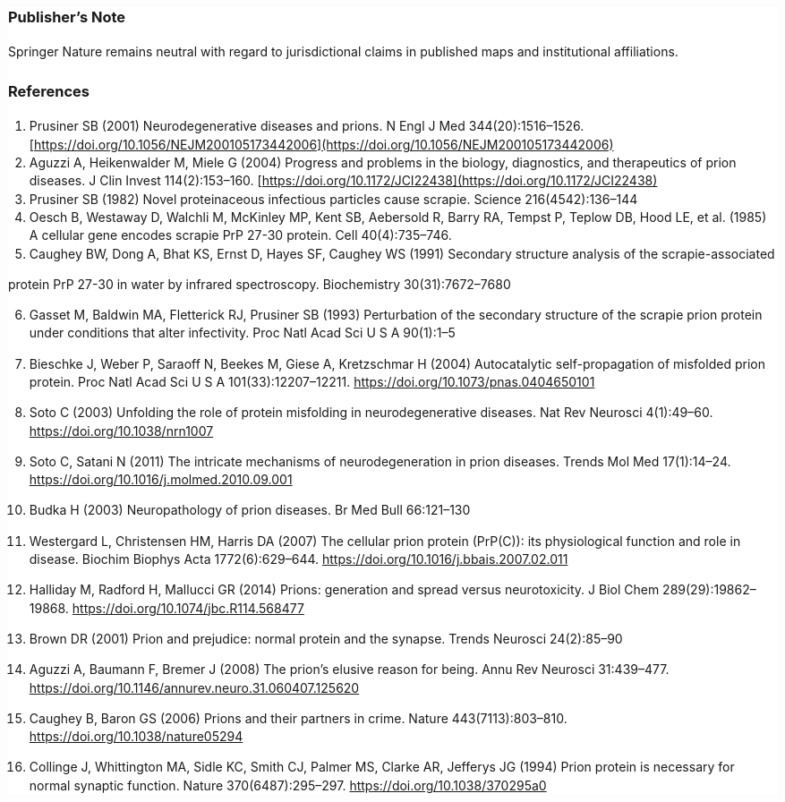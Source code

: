 ### Publisher’s Note

Springer Nature remains neutral with regard to jurisdictional claims in published maps and institutional affiliations.

### References

1. Prusiner SB (2001) Neurodegenerative diseases and prions. N Engl J Med 344(20):1516–1526. [https://doi.org/10.1056/NEJM200105173442006](https://doi.org/10.1056/NEJM200105173442006)
2. Aguzzi A, Heikenwalder M, Miele G (2004) Progress and problems in the biology, diagnostics, and therapeutics of prion diseases. J Clin Invest 114(2):153–160. [https://doi.org/10.1172/JCI22438](https://doi.org/10.1172/JCI22438)
3. Prusiner SB (1982) Novel proteinaceous infectious particles cause scrapie. Science 216(4542):136–144
4. Oesch B, Westaway D, Walchli M, McKinley MP, Kent SB, Aebersold R, Barry RA, Tempst P, Teplow DB, Hood LE, et al. (1985) A cellular gene encodes scrapie PrP 27-30 protein. Cell 40(4):735–746.
5. Caughey BW, Dong A, Bhat KS, Ernst D, Hayes SF, Caughey WS (1991) Secondary structure analysis of the scrapie-associated

protein PrP 27-30 in water by infrared spectroscopy. Biochemistry 30(31):7672–7680

6. Gasset M, Baldwin MA, Fletterick RJ, Prusiner SB (1993) Perturbation of the secondary structure of the scrapie prion protein under conditions that alter infectivity. Proc Natl Acad Sci U S A 90(1):1–5

7. Bieschke J, Weber P, Saraoff N, Beekes M, Giese A, Kretzschmar H (2004) Autocatalytic self-propagation of misfolded prion protein. Proc Natl Acad Sci U S A 101(33):12207–12211. https://doi.org/10.1073/pnas.0404650101

8. Soto C (2003) Unfolding the role of protein misfolding in neurodegenerative diseases. Nat Rev Neurosci 4(1):49–60. https://doi.org/10.1038/nrn1007

9. Soto C, Satani N (2011) The intricate mechanisms of neurodegeneration in prion diseases. Trends Mol Med 17(1):14–24. https://doi.org/10.1016/j.molmed.2010.09.001

10. Budka H (2003) Neuropathology of prion diseases. Br Med Bull 66:121–130

11. Westergard L, Christensen HM, Harris DA (2007) The cellular prion protein (PrP(C)): its physiological function and role in disease. Biochim Biophys Acta 1772(6):629–644. https://doi.org/10.1016/j.bbais.2007.02.011

12. Halliday M, Radford H, Mallucci GR (2014) Prions: generation and spread versus neurotoxicity. J Biol Chem 289(29):19862–19868. https://doi.org/10.1074/jbc.R114.568477

13. Brown DR (2001) Prion and prejudice: normal protein and the synapse. Trends Neurosci 24(2):85–90

14. Aguzzi A, Baumann F, Bremer J (2008) The prion’s elusive reason for being. Annu Rev Neurosci 31:439–477. https://doi.org/10.1146/annurev.neuro.31.060407.125620

15. Caughey B, Baron GS (2006) Prions and their partners in crime. Nature 443(7113):803–810. https://doi.org/10.1038/nature05294

16. Collinge J, Whittington MA, Sidle KC, Smith CJ, Palmer MS, Clarke AR, Jefferys JG (1994) Prion protein is necessary for normal synaptic function. Nature 370(6487):295–297. https://doi.org/10.1038/370295a0
